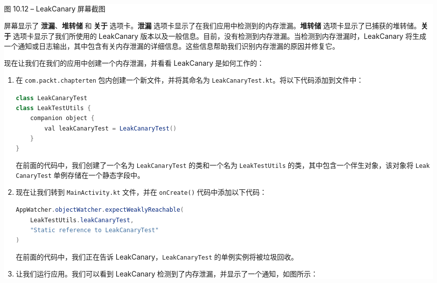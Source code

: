 图 10.12 – LeakCanary 屏幕截图

屏幕显示了 **泄漏**、**堆转储** 和 **关于** 选项卡。**泄漏** 选项卡显示了在我们应用中检测到的内存泄漏。**堆转储** 选项卡显示了已捕获的堆转储。**关于** 选项卡显示了我们所使用的 LeakCanary 版本以及一般信息。目前，没有检测到内存泄漏。当检测到内存泄漏时，LeakCanary 将生成一个通知或日志输出，其中包含有关内存泄漏的详细信息。这些信息帮助我们识别内存泄漏的原因并修复它。

现在让我们在我们的应用中创建一个内存泄漏，并看看 LeakCanary 是如何工作的：

1.  在 `com.packt.chapterten` 包内创建一个新文件，并将其命名为 `LeakCanaryTest.kt`。将以下代码添加到文件中：

    ```java
    class LeakCanaryTest
    class LeakTestUtils {
        companion object {
            val leakCanaryTest = LeakCanaryTest()
        }
    }
    ```

    在前面的代码中，我们创建了一个名为 `LeakCanaryTest` 的类和一个名为 `LeakTestUtils` 的类，其中包含一个伴生对象，该对象将 `LeakCanaryTest` 单例存储在一个静态字段中。

1.  现在让我们转到 `MainActivity.kt` 文件，并在 `onCreate()` 代码中添加以下代码：

    ```java
    AppWatcher.objectWatcher.expectWeaklyReachable(
        LeakTestUtils.leakCanaryTest,
        "Static reference to LeakCanaryTest"
    )
    ```

    在前面的代码中，我们正在告诉 LeakCanary，`LeakCanaryTest` 的单例实例将被垃圾回收。

1.  让我们运行应用。我们可以看到 LeakCanary 检测到了内存泄漏，并显示了一个通知，如图所示：
